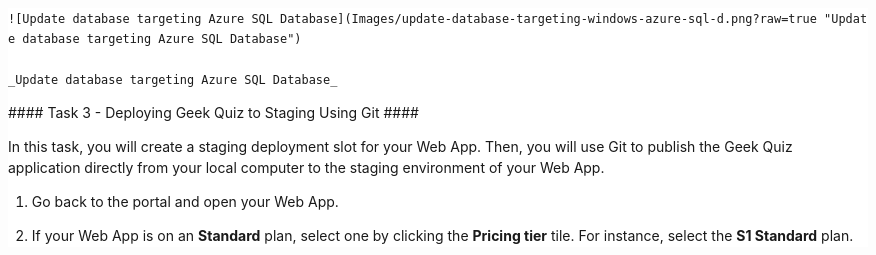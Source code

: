 	![Update database targeting Azure SQL Database](Images/update-database-targeting-windows-azure-sql-d.png?raw=true "Update database targeting Azure SQL Database")
	
	_Update database targeting Azure SQL Database_

<a name="Ex2Task3" />
#### Task 3 - Deploying Geek Quiz to Staging Using Git ####

In this task, you will create a staging deployment slot for your Web App. Then, you will use Git to publish the Geek Quiz application directly from your local computer to the staging environment of your Web App.

1. Go back to the portal and open your Web App.
	
1. If your Web App is on an **Standard** plan, select one by clicking the **Pricing tier** tile. For instance, select the **S1 Standard** plan.
